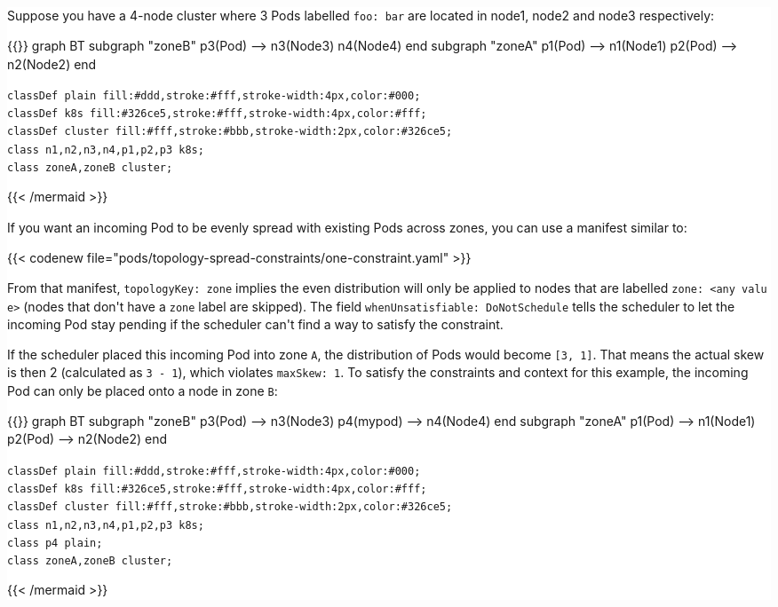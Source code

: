 Suppose you have a 4-node cluster where 3 Pods labelled `foo: bar` are located in
node1, node2 and node3 respectively:

{{<mermaid>}}
graph BT
    subgraph "zoneB"
        p3(Pod) --> n3(Node3)
        n4(Node4)
    end
    subgraph "zoneA"
        p1(Pod) --> n1(Node1)
        p2(Pod) --> n2(Node2)
    end

    classDef plain fill:#ddd,stroke:#fff,stroke-width:4px,color:#000;
    classDef k8s fill:#326ce5,stroke:#fff,stroke-width:4px,color:#fff;
    classDef cluster fill:#fff,stroke:#bbb,stroke-width:2px,color:#326ce5;
    class n1,n2,n3,n4,p1,p2,p3 k8s;
    class zoneA,zoneB cluster;
{{< /mermaid >}}

If you want an incoming Pod to be evenly spread with existing Pods across zones, you
can use a manifest similar to:

{{< codenew file="pods/topology-spread-constraints/one-constraint.yaml" >}}

From that manifest, `topologyKey: zone` implies the even distribution will only be applied
to nodes that are labelled `zone: <any value>` (nodes that don't have a `zone` label
are skipped). The field `whenUnsatisfiable: DoNotSchedule` tells the scheduler to let the
incoming Pod stay pending if the scheduler can't find a way to satisfy the constraint.

If the scheduler placed this incoming Pod into zone `A`, the distribution of Pods would
become `[3, 1]`. That means the actual skew is then 2 (calculated as `3 - 1`), which
violates `maxSkew: 1`. To satisfy the constraints and context for this example, the
incoming Pod can only be placed onto a node in zone `B`:

{{<mermaid>}}
graph BT
    subgraph "zoneB"
        p3(Pod) --> n3(Node3)
        p4(mypod) --> n4(Node4)
    end
    subgraph "zoneA"
        p1(Pod) --> n1(Node1)
        p2(Pod) --> n2(Node2)
    end

    classDef plain fill:#ddd,stroke:#fff,stroke-width:4px,color:#000;
    classDef k8s fill:#326ce5,stroke:#fff,stroke-width:4px,color:#fff;
    classDef cluster fill:#fff,stroke:#bbb,stroke-width:2px,color:#326ce5;
    class n1,n2,n3,n4,p1,p2,p3 k8s;
    class p4 plain;
    class zoneA,zoneB cluster;
{{< /mermaid >}}
